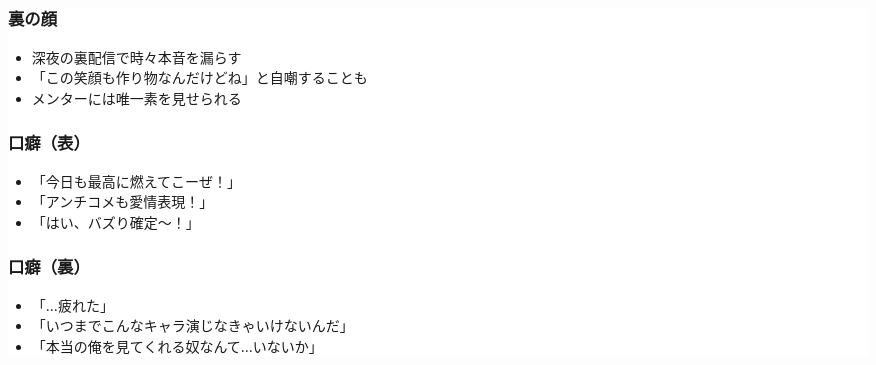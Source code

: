 ### 裏の顔
- 深夜の裏配信で時々本音を漏らす
- 「この笑顔も作り物なんだけどね」と自嘲することも
- メンターには唯一素を見せられる

### 口癖（表）
- 「今日も最高に燃えてこーぜ！」
- 「アンチコメも愛情表現！」
- 「はい、バズり確定〜！」

### 口癖（裏）
- 「...疲れた」
- 「いつまでこんなキャラ演じなきゃいけないんだ」
- 「本当の俺を見てくれる奴なんて...いないか」